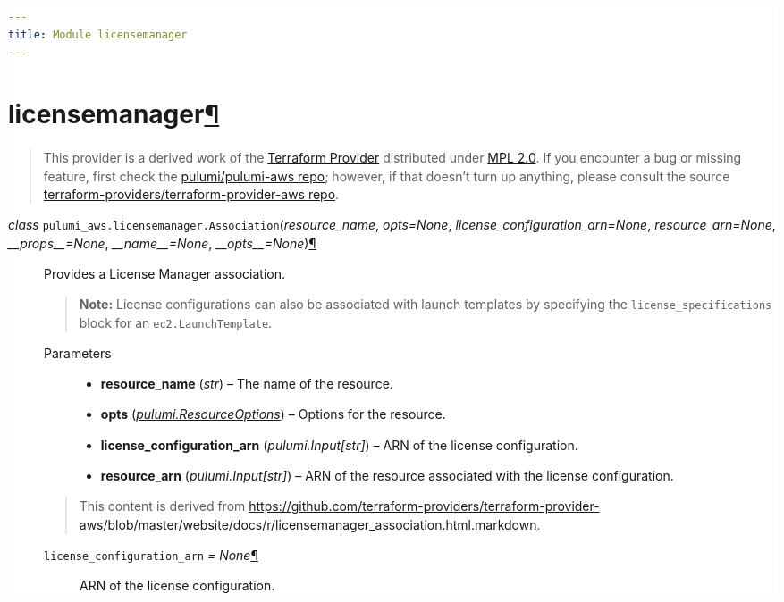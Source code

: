 ```yaml
---
title: Module licensemanager
---
```


<div class="section" id="licensemanager">
<h1>licensemanager<a class="headerlink" href="#licensemanager" title="Permalink to this headline">¶</a></h1>
<blockquote>
<div><p>This provider is a derived work of the <a class="reference external" href="https://github.com/terraform-providers/terraform-provider-aws">Terraform Provider</a> distributed under
<a class="reference external" href="https://www.mozilla.org/en-US/MPL/2.0/">MPL 2.0</a>. If you encounter a bug or missing feature, first check the
<a class="reference external" href="https://github.com/pulumi/pulumi-aws/issues">pulumi/pulumi-aws repo</a>; however, if that doesn’t turn up
anything, please consult the source <a class="reference external" href="https://github.com/terraform-providers/terraform-provider-aws/issues">terraform-providers/terraform-provider-aws repo</a>.</p>
</div></blockquote>
<span class="target" id="module-pulumi_aws.licensemanager"></span><dl class="class">
<dt id="pulumi_aws.licensemanager.Association">
<em class="property">class </em><code class="sig-prename descclassname">pulumi_aws.licensemanager.</code><code class="sig-name descname">Association</code><span class="sig-paren">(</span><em class="sig-param">resource_name</em>, <em class="sig-param">opts=None</em>, <em class="sig-param">license_configuration_arn=None</em>, <em class="sig-param">resource_arn=None</em>, <em class="sig-param">__props__=None</em>, <em class="sig-param">__name__=None</em>, <em class="sig-param">__opts__=None</em><span class="sig-paren">)</span><a class="headerlink" href="#pulumi_aws.licensemanager.Association" title="Permalink to this definition">¶</a></dt>
<dd><p>Provides a License Manager association.</p>
<blockquote>
<div><p><strong>Note:</strong> License configurations can also be associated with launch templates by specifying the <code class="docutils literal notranslate"><span class="pre">license_specifications</span></code> block for an <code class="docutils literal notranslate"><span class="pre">ec2.LaunchTemplate</span></code>.</p>
</div></blockquote>
<dl class="field-list simple">
<dt class="field-odd">Parameters</dt>
<dd class="field-odd"><ul class="simple">
<li><p><strong>resource_name</strong> (<em>str</em>) – The name of the resource.</p></li>
<li><p><strong>opts</strong> (<a class="reference internal" href="../../pulumi/#pulumi.ResourceOptions" title="pulumi.ResourceOptions"><em>pulumi.ResourceOptions</em></a>) – Options for the resource.</p></li>
<li><p><strong>license_configuration_arn</strong> (<em>pulumi.Input</em><em>[</em><em>str</em><em>]</em>) – ARN of the license configuration.</p></li>
<li><p><strong>resource_arn</strong> (<em>pulumi.Input</em><em>[</em><em>str</em><em>]</em>) – ARN of the resource associated with the license configuration.</p></li>
</ul>
</dd>
</dl>
<blockquote>
<div><p>This content is derived from <a class="reference external" href="https://github.com/terraform-providers/terraform-provider-aws/blob/master/website/docs/r/licensemanager_association.html.markdown">https://github.com/terraform-providers/terraform-provider-aws/blob/master/website/docs/r/licensemanager_association.html.markdown</a>.</p>
</div></blockquote>
<dl class="attribute">
<dt id="pulumi_aws.licensemanager.Association.license_configuration_arn">
<code class="sig-name descname">license_configuration_arn</code><em class="property"> = None</em><a class="headerlink" href="#pulumi_aws.licensemanager.Association.license_configuration_arn" title="Permalink to this definition">¶</a></dt>
<dd><p>ARN of the license configuration.</p>
</dd></dl>

